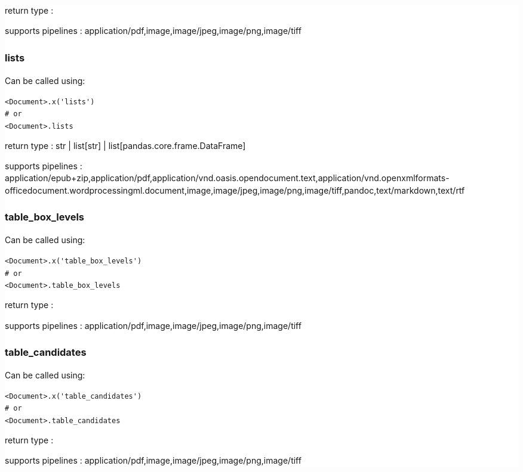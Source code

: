 return type
: 

supports pipelines
: application/pdf,image,image/jpeg,image/png,image/tiff

### lists
            


Can be called using:

    <Document>.x('lists')
    # or
    <Document>.lists

return type
: str | list[str] | list[pandas.core.frame.DataFrame]

supports pipelines
: application/epub+zip,application/pdf,application/vnd.oasis.opendocument.text,application/vnd.openxmlformats-officedocument.wordprocessingml.document,image,image/jpeg,image/png,image/tiff,pandoc,text/markdown,text/rtf

### table_box_levels
            


Can be called using:

    <Document>.x('table_box_levels')
    # or
    <Document>.table_box_levels

return type
: 

supports pipelines
: application/pdf,image,image/jpeg,image/png,image/tiff

### table_candidates
            


Can be called using:

    <Document>.x('table_candidates')
    # or
    <Document>.table_candidates

return type
: 

supports pipelines
: application/pdf,image,image/jpeg,image/png,image/tiff
